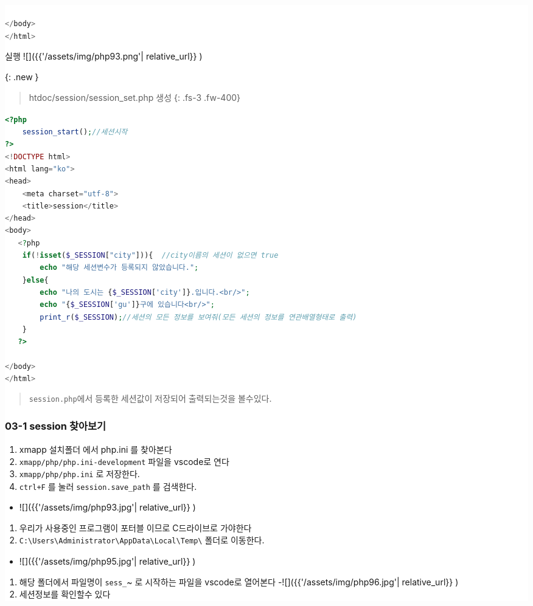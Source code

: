 ```php
 
</body>
</html>

```
실행
![]({{'/assets/img/php93.png'| relative_url}} )

{: .new }
> htdoc/session/session_set.php 생성
>{: .fs-3 .fw-400}

```php
<?php
    session_start();//세션시작
?>
<!DOCTYPE html>
<html lang="ko">
<head>
    <meta charset="utf-8">
    <title>session</title>
</head>
<body>
   <?php
    if(!isset($_SESSION["city"])){  //city이름의 세션이 없으면 true
        echo "해당 세션변수가 등록되지 않았습니다.";
    }else{
        echo "나의 도시는 {$_SESSION['city']}.입니다.<br/>";
        echo "{$_SESSION['gu']}구에 있습니다<br/>";
        print_r($_SESSION);//세션의 모든 정보를 보여줘(모든 세션의 정보를 연관배열형태로 출력)
    }
   ?>
 
</body>
</html>
```


> `session.php`에서 등록한 세션값이 저장되어 출력되는것을 볼수있다.

### 03-1 session 찾아보기

1. xmapp 설치폴더 에서 php.ini 를 찾아본다
1. `xmapp/php/php.ini-development` 파일을 vscode로 연다
1. `xmapp/php/php.ini` 로 저장한다.
1. `ctrl+F` 를 눌러 `session.save_path` 를 검색한다.
  - ![]({{'/assets/img/php93.jpg'| relative_url}} ) 
1. 우리가 사용중인 프로그램이 포터블 이므로 C드라이브로 가야한다
1.  `C:\Users\Administrator\AppData\Local\Temp\` 폴더로 이동한다.
  - ![]({{'/assets/img/php95.jpg'| relative_url}} )
1. 해당 폴더에서 파일명이 `sess_`~ 로 시작하는 파일을 vscode로 열어본다
  -![]({{'/assets/img/php96.jpg'| relative_url}} )
1. 세션정보를 확인할수 있다
